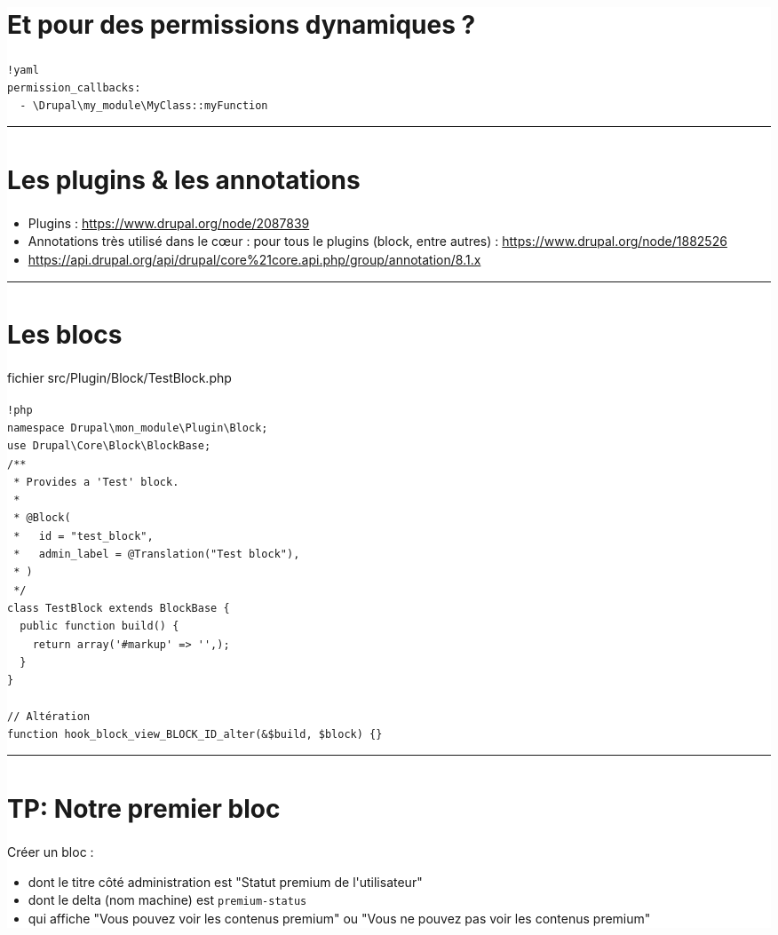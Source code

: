 # Et pour des permissions dynamiques ?

    !yaml
    permission_callbacks:
      - \Drupal\my_module\MyClass::myFunction

--------------------------------------------------------------------------------

# Les plugins & les annotations

  * Plugins : <https://www.drupal.org/node/2087839>
  * Annotations très utilisé dans le cœur : pour tous le plugins (block, entre
  autres) : <https://www.drupal.org/node/1882526>
  * <https://api.drupal.org/api/drupal/core%21core.api.php/group/annotation/8.1.x>

--------------------------------------------------------------------------------

# Les blocs

fichier src/Plugin/Block/TestBlock.php

    !php
    namespace Drupal\mon_module\Plugin\Block;
    use Drupal\Core\Block\BlockBase;
    /**
     * Provides a 'Test' block.
     * 
     * @Block(
     *   id = "test_block",
     *   admin_label = @Translation("Test block"),
     * )
     */
    class TestBlock extends BlockBase {
      public function build() {
        return array('#markup' => '',);
      }
    }

    // Altération
    function hook_block_view_BLOCK_ID_alter(&$build, $block) {}

--------------------------------------------------------------------------------

# TP: Notre premier bloc

Créer un bloc :

  - dont le titre côté administration est "Statut premium de l'utilisateur"
  - dont le delta (nom machine) est `premium-status`
  - qui affiche "Vous pouvez voir les contenus premium" ou "Vous ne pouvez pas
  voir les contenus premium"

